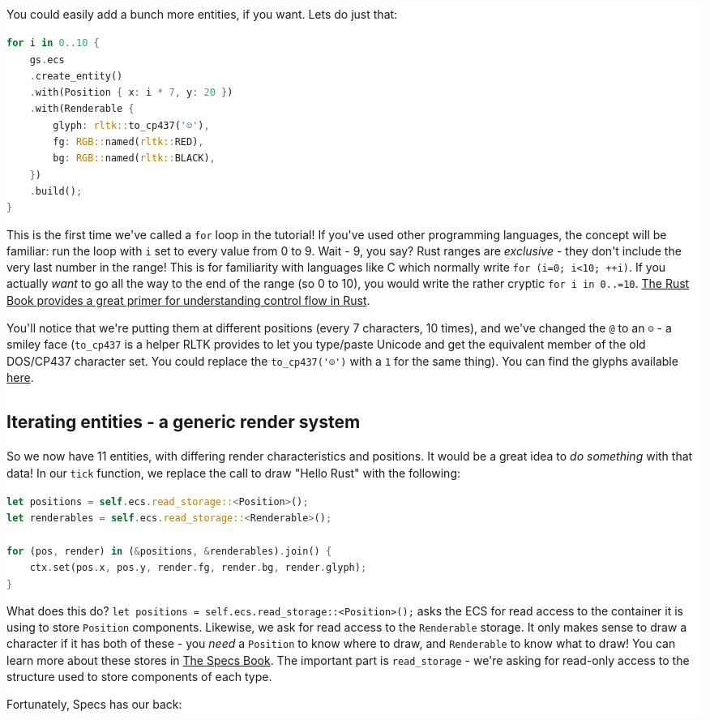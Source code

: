 You could easily add a bunch more entities, if you want. Lets do just that:

```rust
for i in 0..10 {
    gs.ecs
    .create_entity()
    .with(Position { x: i * 7, y: 20 })
    .with(Renderable {
        glyph: rltk::to_cp437('☺'),
        fg: RGB::named(rltk::RED),
        bg: RGB::named(rltk::BLACK),
    })
    .build();
}
```

This is the first time we've called a `for` loop in the tutorial! If you've used other programming languages, the concept will be familiar: run the loop with `i` set to every value from 0 to 9. Wait - 9, you say? Rust ranges are *exclusive* - they don't include the very last number in the range! This is for familiarity with languages like C which normally write `for (i=0; i<10; ++i)`. If you actually *want* to go all the way to the end of the range (so 0 to 10), you would write the rather cryptic `for i in 0..=10`. [The Rust Book provides a great primer for understanding control flow in Rust](https://doc.rust-lang.org/book/ch03-05-control-flow.html).

You'll notice that we're putting them at different positions (every 7 characters, 10 times), and we've changed the `@` to an `☺` - a smiley face (`to_cp437` is a helper RLTK provides to let you type/paste Unicode and get the equivalent member of the old DOS/CP437 character set. You could replace the `to_cp437('☺')` with a `1` for the same thing). You can find the glyphs available [here](http://dwarffortresswiki.org/index.php/Character_table).

## Iterating entities - a generic render system

So we now have 11 entities, with differing render characteristics and positions. It would be a great idea to *do something* with that data! In our `tick` function, we replace the call to draw "Hello Rust" with the following:

```rust
let positions = self.ecs.read_storage::<Position>();
let renderables = self.ecs.read_storage::<Renderable>();

for (pos, render) in (&positions, &renderables).join() {
    ctx.set(pos.x, pos.y, render.fg, render.bg, render.glyph);
}
```

What does this do? `let positions = self.ecs.read_storage::<Position>();` asks the ECS for read access to the container it is using to store `Position` components. Likewise, we ask for read access to the `Renderable` storage. It only makes sense to draw a character if it has both of these - you *need* a `Position` to know where to draw, and `Renderable` to know what to draw! You can learn more about these stores in [The Specs Book](https://specs.amethyst.rs/docs/tutorials/01_intro.html). The important part is `read_storage` - we're asking for read-only access to the structure used to store components of each type.

Fortunately, Specs has our back:
